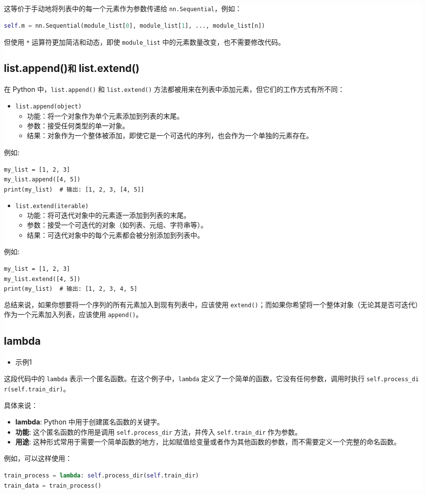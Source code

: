 这等价于手动地将列表中的每一个元素作为参数传递给 `nn.Sequential`，例如：

```python
self.m = nn.Sequential(module_list[0], module_list[1], ..., module_list[n])
```

但使用 `*` 运算符更加简洁和动态，即使 `module_list` 中的元素数量改变，也不需要修改代码。



## list.append()` 和 ` list.extend()

在 Python 中，`list.append()` 和 `list.extend()` 方法都被用来在列表中添加元素，但它们的工作方式有所不同：

- `list.append(object)`
  - 功能：将一个对象作为单个元素添加到列表的末尾。
  - 参数：接受任何类型的单一对象。
  - 结果：对象作为一个整体被添加，即使它是一个可迭代的序列，也会作为一个单独的元素存在。

例如:

```
my_list = [1, 2, 3]
my_list.append([4, 5])
print(my_list)  # 输出: [1, 2, 3, [4, 5]]
```

- `list.extend(iterable)`
  - 功能：将可迭代对象中的元素逐一添加到列表的末尾。
  - 参数：接受一个可迭代的对象（如列表、元组、字符串等）。
  - 结果：可迭代对象中的每个元素都会被分别添加到列表中。

例如:

```
my_list = [1, 2, 3]
my_list.extend([4, 5])
print(my_list)  # 输出: [1, 2, 3, 4, 5]
```

总结来说，如果你想要将一个序列的所有元素加入到现有列表中，应该使用 `extend()`；而如果你希望将一个整体对象（无论其是否可迭代）作为一个元素加入列表，应该使用 `append()`。



## lambda

- 示例1

这段代码中的 `lambda` 表示一个匿名函数。在这个例子中，`lambda` 定义了一个简单的函数，它没有任何参数，调用时执行 `self.process_dir(self.train_dir)`。

具体来说：

- **lambda**: Python 中用于创建匿名函数的关键字。
- **功能**: 这个匿名函数的作用是调用 `self.process_dir` 方法，并传入 `self.train_dir` 作为参数。
- **用途**: 这种形式常用于需要一个简单函数的地方，比如赋值给变量或者作为其他函数的参数，而不需要定义一个完整的命名函数。

例如，可以这样使用：

```python
train_process = lambda: self.process_dir(self.train_dir)
train_data = train_process()
```
